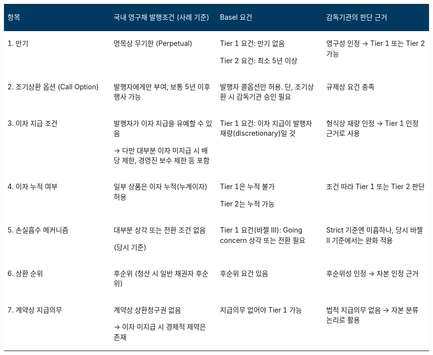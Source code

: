 <table style=""><tbody><tr><td colspan="1" rowspan="1" style="width: 25.0%; height: 40.0px;  background-color: #003960;"><div><p style=""><span style="color:#ffffff;">항목</span></p></div></td><td colspan="1" rowspan="1" style="width: 25.0%; height: 40.0px;  background-color: #003960;"><div><p style=""><span style="color:#ffffff;">국내 영구채 발행조건 (사례 기준)</span></p></div></td><td colspan="1" rowspan="1" style="width: 25.0%; height: 40.0px;  background-color: #003960;"><div><p style=""><span style="color:#ffffff;">Basel 요건</span></p></div></td><td colspan="1" rowspan="1" style="width: 25.0%; height: 40.0px;  background-color: #003960;"><div><p style=""><span style="color:#ffffff;">감독기관의 판단 근거</span></p></div></td></tr><tr><td colspan="1" rowspan="1" style="width: 25.0%; height: 40.0px;  "><div><p style=""><span style="">1. 만기</span></p></div></td><td colspan="1" rowspan="1" style="width: 25.0%; height: 40.0px;  "><div><p style=""><span style="">명목상 무기한 (Perpetual)</span></p></div></td><td colspan="1" rowspan="1" style="width: 25.0%; height: 40.0px;  "><div><p style=""><span style="">Tier 1 요건: 만기 없음</span></p></div><div><p style=""><span style="">Tier 2 요건: 최소 5년 이상</span></p></div></td><td colspan="1" rowspan="1" style="width: 25.0%; height: 40.0px;  "><div><p style=""><span style="">영구성 인정 → Tier 1 또는 Tier 2 가능</span></p></div></td></tr><tr><td colspan="1" rowspan="1" style="width: 25.0%; height: 40.0px;  "><div><p style=""><span style="">2. 조기상환 옵션 (Call Option)</span></p></div></td><td colspan="1" rowspan="1" style="width: 25.0%; height: 40.0px;  "><div><p style=""><span style="">발행자에게만 부여, 보통 5년 이후 행사 가능</span></p></div></td><td colspan="1" rowspan="1" style="width: 25.0%; height: 40.0px;  "><div><p style=""><span style="">발행자 콜옵션만 허용. 단, 조기상환 시 감독기관 승인 필요</span></p></div></td><td colspan="1" rowspan="1" style="width: 25.0%; height: 40.0px;  "><div><p style=""><span style="">규제상 요건 충족</span></p></div></td></tr><tr><td colspan="1" rowspan="1" style="width: 25.0%; height: 40.0px;  "><div><p style=""><span style="">3. 이자 지급 조건</span></p></div></td><td colspan="1" rowspan="1" style="width: 25.0%; height: 40.0px;  "><div><p style=""><span style="">발행자가 이자 지급을 유예할 수 있음</span></p></div><div><p style=""><span style="">→ 다만 대부분 이자 미지급 시 배당 제한, 경영진 보수 제한 등 포함</span></p></div></td><td colspan="1" rowspan="1" style="width: 25.0%; height: 40.0px;  "><div><p style=""><span style="">Tier 1 요건: 이자 지급이 발행자 재량(discretionary)일 것</span></p></div></td><td colspan="1" rowspan="1" style="width: 25.0%; height: 40.0px;  "><div><p style=""><span style="">형식상 재량 인정 → Tier 1 인정 근거로 사용</span></p></div></td></tr><tr><td colspan="1" rowspan="1" style="width: 25.0%; height: 40.0px;  "><div><p style=""><span style="">4. 이자 누적 여부</span></p></div></td><td colspan="1" rowspan="1" style="width: 25.0%; height: 40.0px;  "><div><p style=""><span style="">일부 상품은 이자 누적(누계이자) 허용</span></p></div></td><td colspan="1" rowspan="1" style="width: 25.0%; height: 40.0px;  "><div><p style=""><span style="">Tier 1은 누적 불가</span></p></div><div><p style=""><span style="">Tier 2는 누적 가능</span></p></div></td><td colspan="1" rowspan="1" style="width: 25.0%; height: 40.0px;  "><div><p style=""><span style="">조건 따라 Tier 1 또는 Tier 2 판단</span></p></div></td></tr><tr><td colspan="1" rowspan="1" style="width: 25.0%; height: 40.0px;  "><div><p style=""><span style="">5. 손실흡수 메커니즘</span></p></div></td><td colspan="1" rowspan="1" style="width: 25.0%; height: 40.0px;  "><div><p style=""><span style="">대부분 상각 또는 전환 조건 없음</span></p></div><div><p style=""><span style="">(당시 기준)</span></p></div></td><td colspan="1" rowspan="1" style="width: 25.0%; height: 40.0px;  "><div><p style=""><span style="">Tier 1 요건(바젤 III): Going concern 상각 또는 전환 필요</span></p></div></td><td colspan="1" rowspan="1" style="width: 25.0%; height: 40.0px;  "><div><p style=""><span style="">Strict 기준엔 미흡하나, 당시 바젤 II 기준에서는 완화 적용</span></p></div></td></tr><tr><td colspan="1" rowspan="1" style="width: 25.0%; height: 40.0px;  "><div><p style=""><span style="">6. 상환 순위</span></p></div></td><td colspan="1" rowspan="1" style="width: 25.0%; height: 40.0px;  "><div><p style=""><span style="">후순위 (청산 시 일반 채권자 후순위)</span></p></div></td><td colspan="1" rowspan="1" style="width: 25.0%; height: 40.0px;  "><div><p style=""><span style="">후순위 요건 있음</span></p></div></td><td colspan="1" rowspan="1" style="width: 25.0%; height: 40.0px;  "><div><p style=""><span style="">후순위성 인정 → 자본 인정 근거</span></p></div></td></tr><tr><td colspan="1" rowspan="1" style="width: 25.0%; height: 40.0px;  "><div><p style=""><span style="">7. 계약상 지급의무</span></p></div></td><td colspan="1" rowspan="1" style="width: 25.0%; height: 40.0px;  "><div><p style=""><span style="">계약상 상환청구권 없음</span></p></div><div><p style=""><span style="">→ 이자 미지급 시 경제적 제약은 존재</span></p></div></td><td colspan="1" rowspan="1" style="width: 25.0%; height: 40.0px;  "><div><p style=""><span style="">지급의무 없어야 Tier 1 가능</span></p></div></td><td colspan="1" rowspan="1" style="width: 25.0%; height: 40.0px;  "><div><p style=""><span style="">법적 지급의무 없음 → 자본 분류 논리로 활용</span></p></div></td></tr></tbody></table>
